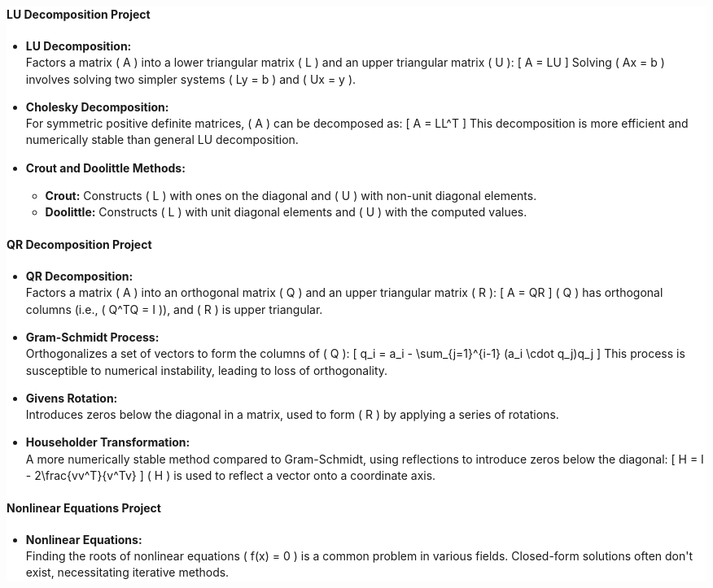 #### LU Decomposition Project
- **LU Decomposition:**  
  Factors a matrix \( A \) into a lower triangular matrix \( L \) and an upper triangular matrix \( U \):
  \[
  A = LU
  \]
  Solving \( Ax = b \) involves solving two simpler systems \( Ly = b \) and \( Ux = y \).

- **Cholesky Decomposition:**  
  For symmetric positive definite matrices, \( A \) can be decomposed as:
  \[
  A = LL^T
  \]
  This decomposition is more efficient and numerically stable than general LU decomposition.

- **Crout and Doolittle Methods:**  
  - **Crout:** Constructs \( L \) with ones on the diagonal and \( U \) with non-unit diagonal elements.  
  - **Doolittle:** Constructs \( L \) with unit diagonal elements and \( U \) with the computed values.

#### QR Decomposition Project
- **QR Decomposition:**  
  Factors a matrix \( A \) into an orthogonal matrix \( Q \) and an upper triangular matrix \( R \):
  \[
  A = QR
  \]
  \( Q \) has orthogonal columns (i.e., \( Q^TQ = I \)), and \( R \) is upper triangular.

- **Gram-Schmidt Process:**  
  Orthogonalizes a set of vectors to form the columns of \( Q \):
  \[
  q_i = a_i - \sum_{j=1}^{i-1} (a_i \cdot q_j)q_j
  \]
  This process is susceptible to numerical instability, leading to loss of orthogonality.

- **Givens Rotation:**  
  Introduces zeros below the diagonal in a matrix, used to form \( R \) by applying a series of rotations.

- **Householder Transformation:**  
  A more numerically stable method compared to Gram-Schmidt, using reflections to introduce zeros below the diagonal:
  \[
  H = I - 2\frac{vv^T}{v^Tv}
  \]
  \( H \) is used to reflect a vector onto a coordinate axis.

#### Nonlinear Equations Project
- **Nonlinear Equations:**  
  Finding the roots of nonlinear equations \( f(x) = 0 \) is a common problem in various fields. Closed-form solutions often don't exist, necessitating iterative methods.

